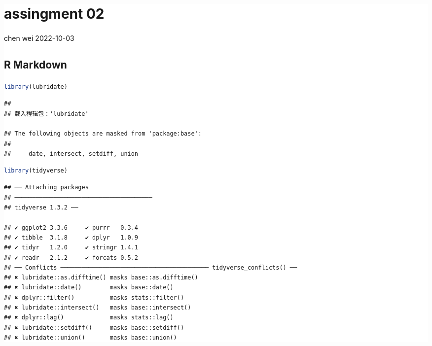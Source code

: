 assingment 02
================
chen wei
2022-10-03

## R Markdown

``` r
library(lubridate)
```

    ## 
    ## 载入程辑包：'lubridate'

    ## The following objects are masked from 'package:base':
    ## 
    ##     date, intersect, setdiff, union

``` r
library(tidyverse)
```

    ## ── Attaching packages
    ## ───────────────────────────────────────
    ## tidyverse 1.3.2 ──

    ## ✔ ggplot2 3.3.6     ✔ purrr   0.3.4
    ## ✔ tibble  3.1.8     ✔ dplyr   1.0.9
    ## ✔ tidyr   1.2.0     ✔ stringr 1.4.1
    ## ✔ readr   2.1.2     ✔ forcats 0.5.2
    ## ── Conflicts ────────────────────────────────────────── tidyverse_conflicts() ──
    ## ✖ lubridate::as.difftime() masks base::as.difftime()
    ## ✖ lubridate::date()        masks base::date()
    ## ✖ dplyr::filter()          masks stats::filter()
    ## ✖ lubridate::intersect()   masks base::intersect()
    ## ✖ dplyr::lag()             masks stats::lag()
    ## ✖ lubridate::setdiff()     masks base::setdiff()
    ## ✖ lubridate::union()       masks base::union()
